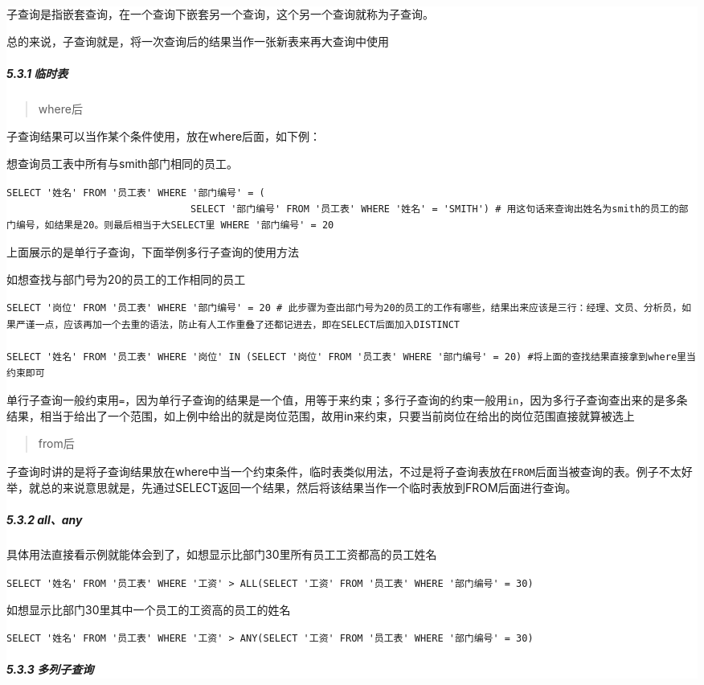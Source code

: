 子查询是指嵌套查询，在一个查询下嵌套另一个查询，这个另一个查询就称为子查询。

总的来说，子查询就是，将一次查询后的结果当作一张新表来再大查询中使用

##### 5.3.1 临时表

> where后

子查询结果可以当作某个条件使用，放在where后面，如下例：

想查询员工表中所有与smith部门相同的员工。

``` mysql
SELECT '姓名' FROM '员工表' WHERE '部门编号' = (
								SELECT '部门编号' FROM '员工表' WHERE '姓名' = 'SMITH') # 用这句话来查询出姓名为smith的员工的部门编号，如结果是20。则最后相当于大SELECT里 WHERE '部门编号' = 20
```



上面展示的是单行子查询，下面举例多行子查询的使用方法

如想查找与部门号为20的员工的工作相同的员工

```mysql
SELECT '岗位' FROM '员工表' WHERE '部门编号' = 20 # 此步骤为查出部门号为20的员工的工作有哪些，结果出来应该是三行：经理、文员、分析员，如果严谨一点，应该再加一个去重的语法，防止有人工作重叠了还都记进去，即在SELECT后面加入DISTINCT

SELECT '姓名' FROM '员工表' WHERE '岗位' IN (SELECT '岗位' FROM '员工表' WHERE '部门编号' = 20) #将上面的查找结果直接拿到where里当约束即可
```



单行子查询一般约束用`=`，因为单行子查询的结果是一个值，用等于来约束；多行子查询的约束一般用`in`，因为多行子查询查出来的是多条结果，相当于给出了一个范围，如上例中给出的就是岗位范围，故用in来约束，只要当前岗位在给出的岗位范围直接就算被选上



> from后

子查询时讲的是将子查询结果放在where中当一个约束条件，临时表类似用法，不过是将子查询表放在`FROM`后面当被查询的表。例子不太好举，就总的来说意思就是，先通过SELECT返回一个结果，然后将该结果当作一个临时表放到FROM后面进行查询。



##### 5.3.2 all、any

具体用法直接看示例就能体会到了，如想显示比部门30里所有员工工资都高的员工姓名

```mysql
SELECT '姓名' FROM '员工表' WHERE '工资' > ALL(SELECT '工资' FROM '员工表' WHERE '部门编号' = 30)
```



如想显示比部门30里其中一个员工的工资高的员工的姓名

```MYSQL
SELECT '姓名' FROM '员工表' WHERE '工资' > ANY(SELECT '工资' FROM '员工表' WHERE '部门编号' = 30)
```



##### 5.3.3 多列子查询
